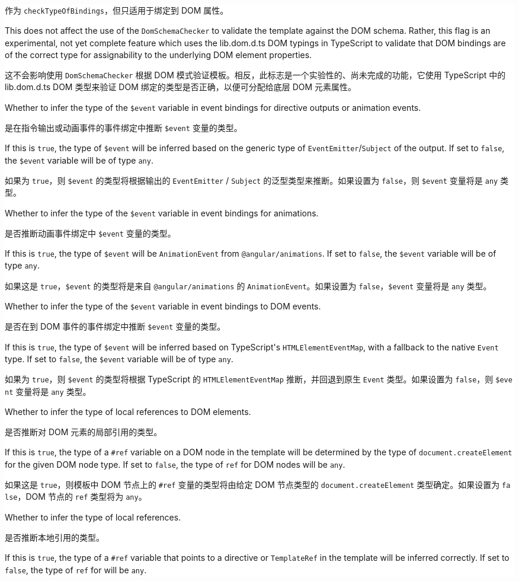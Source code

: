 作为 `checkTypeOfBindings`，但只适用于绑定到 DOM 属性。

This does not affect the use of the `DomSchemaChecker` to validate the template against the DOM
schema. Rather, this flag is an experimental, not yet complete feature which uses the
lib.dom.d.ts DOM typings in TypeScript to validate that DOM bindings are of the correct type
for assignability to the underlying DOM element properties.

这不会影响使用 `DomSchemaChecker` 根据 DOM 模式验证模板。相反，此标志是一个实验性的、尚未完成的功能，它使用 TypeScript 中的 lib.dom.d.ts DOM 类型来验证 DOM 绑定的类型是否正确，以便可分配给底层 DOM 元素属性。

Whether to infer the type of the `$event` variable in event bindings for directive outputs or
animation events.

是在指令输出或动画事件的事件绑定中推断 `$event` 变量的类型。

If this is `true`, the type of `$event` will be inferred based on the generic type of
`EventEmitter`/`Subject` of the output. If set to `false`, the `$event` variable will be of
type `any`.

如果为 `true`，则 `$event` 的类型将根据输出的 `EventEmitter` / `Subject`
的泛型类型来推断。如果设置为 `false`，则 `$event` 变量将是 `any` 类型。

Whether to infer the type of the `$event` variable in event bindings for animations.

是否推断动画事件绑定中 `$event` 变量的类型。

If this is `true`, the type of `$event` will be `AnimationEvent` from `@angular/animations`.
If set to `false`, the `$event` variable will be of type `any`.

如果这是 `true`，`$event` 的类型将是来自 `@angular/animations` 的 `AnimationEvent`。如果设置为 `false`，`$event` 变量将是 `any` 类型。

Whether to infer the type of the `$event` variable in event bindings to DOM events.

是否在到 DOM 事件的事件绑定中推断 `$event` 变量的类型。

If this is `true`, the type of `$event` will be inferred based on TypeScript's
`HTMLElementEventMap`, with a fallback to the native `Event` type. If set to `false`, the
`$event` variable will be of type `any`.

如果为 `true`，则 `$event` 的类型将根据 TypeScript 的 `HTMLElementEventMap` 推断，并回退到原生
`Event` 类型。如果设置为 `false`，则 `$event` 变量将是 `any` 类型。

Whether to infer the type of local references to DOM elements.

是否推断对 DOM 元素的局部引用的类型。

If this is `true`, the type of a `#ref` variable on a DOM node in the template will be
determined by the type of `document.createElement` for the given DOM node type. If set to
`false`, the type of `ref` for DOM nodes will be `any`.

如果这是 `true`，则模板中 DO​​M 节点上的 `#ref` 变量的类型将由给定 DOM 节点类型的 `document.createElement` 类型确定。如果设置为 `false`，DOM 节点的 `ref` 类型将为 `any`。

Whether to infer the type of local references.

是否推断本地引用的类型。

If this is `true`, the type of a `#ref` variable that points to a directive or `TemplateRef` in
the template will be inferred correctly. If set to `false`, the type of `ref` for will be
`any`.
